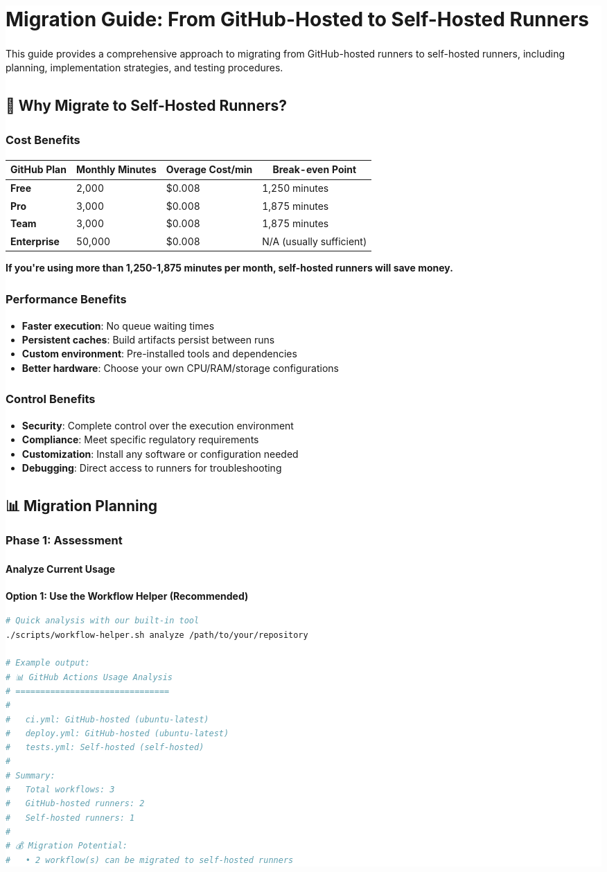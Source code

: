 # Migration Guide: From GitHub-Hosted to Self-Hosted Runners

This guide provides a comprehensive approach to migrating from GitHub-hosted runners to self-hosted runners, including planning, implementation strategies, and testing procedures.

## 🎯 Why Migrate to Self-Hosted Runners?

### Cost Benefits

| GitHub Plan | Monthly Minutes | Overage Cost/min | Break-even Point |
|-------------|-----------------|------------------|------------------|
| **Free** | 2,000 | $0.008 | 1,250 minutes |
| **Pro** | 3,000 | $0.008 | 1,875 minutes |
| **Team** | 3,000 | $0.008 | 1,875 minutes |
| **Enterprise** | 50,000 | $0.008 | N/A (usually sufficient) |

**If you're using more than 1,250-1,875 minutes per month, self-hosted runners will save money.**

### Performance Benefits

- **Faster execution**: No queue waiting times
- **Persistent caches**: Build artifacts persist between runs
- **Custom environment**: Pre-installed tools and dependencies
- **Better hardware**: Choose your own CPU/RAM/storage configurations

### Control Benefits

- **Security**: Complete control over the execution environment
- **Compliance**: Meet specific regulatory requirements
- **Customization**: Install any software or configuration needed
- **Debugging**: Direct access to runners for troubleshooting

## 📊 Migration Planning

### Phase 1: Assessment

#### Analyze Current Usage

**Option 1: Use the Workflow Helper (Recommended)**

```bash
# Quick analysis with our built-in tool
./scripts/workflow-helper.sh analyze /path/to/your/repository

# Example output:
# 📊 GitHub Actions Usage Analysis
# ===============================
#
#   ci.yml: GitHub-hosted (ubuntu-latest)
#   deploy.yml: GitHub-hosted (ubuntu-latest)
#   tests.yml: Self-hosted (self-hosted)
#
# Summary:
#   Total workflows: 3
#   GitHub-hosted runners: 2
#   Self-hosted runners: 1
#
# 💰 Migration Potential:
#   • 2 workflow(s) can be migrated to self-hosted runners
```